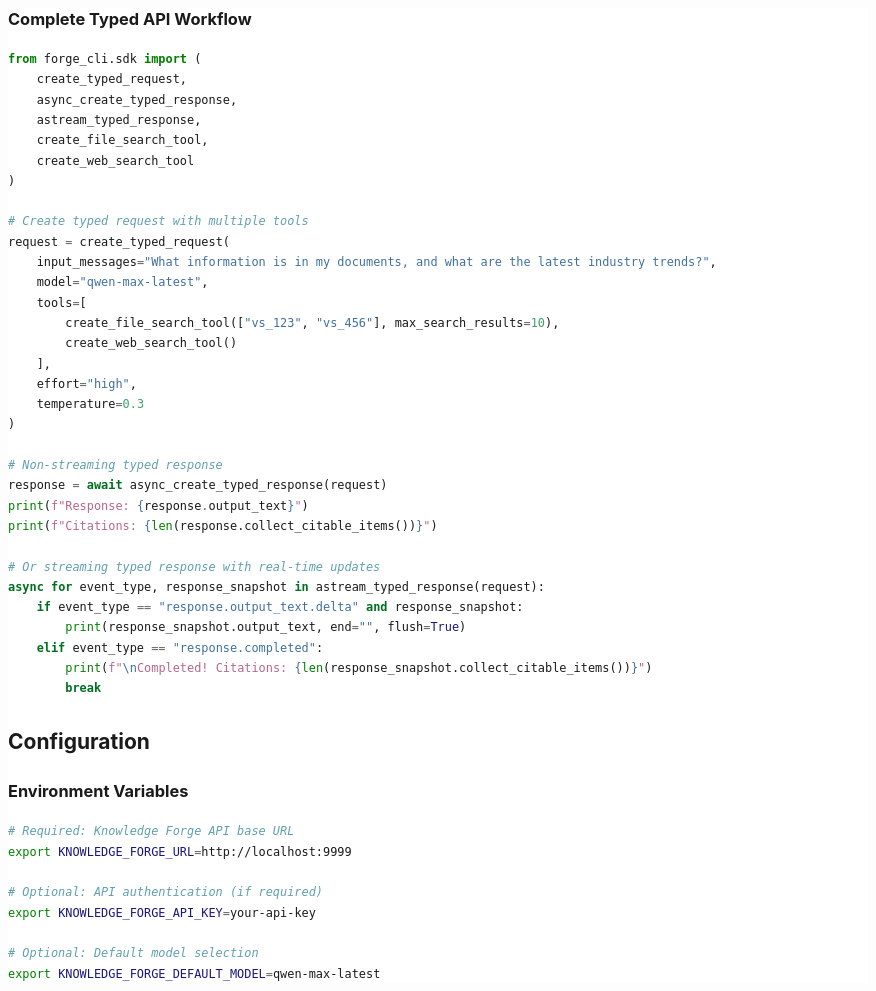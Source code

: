 ### Complete Typed API Workflow

```python
from forge_cli.sdk import (
    create_typed_request,
    async_create_typed_response,
    astream_typed_response,
    create_file_search_tool,
    create_web_search_tool
)

# Create typed request with multiple tools
request = create_typed_request(
    input_messages="What information is in my documents, and what are the latest industry trends?",
    model="qwen-max-latest",
    tools=[
        create_file_search_tool(["vs_123", "vs_456"], max_search_results=10),
        create_web_search_tool()
    ],
    effort="high",
    temperature=0.3
)

# Non-streaming typed response
response = await async_create_typed_response(request)
print(f"Response: {response.output_text}")
print(f"Citations: {len(response.collect_citable_items())}")

# Or streaming typed response with real-time updates
async for event_type, response_snapshot in astream_typed_response(request):
    if event_type == "response.output_text.delta" and response_snapshot:
        print(response_snapshot.output_text, end="", flush=True)
    elif event_type == "response.completed":
        print(f"\nCompleted! Citations: {len(response_snapshot.collect_citable_items())}")
        break
```

## Configuration

### Environment Variables

```bash
# Required: Knowledge Forge API base URL
export KNOWLEDGE_FORGE_URL=http://localhost:9999

# Optional: API authentication (if required)
export KNOWLEDGE_FORGE_API_KEY=your-api-key

# Optional: Default model selection
export KNOWLEDGE_FORGE_DEFAULT_MODEL=qwen-max-latest
```
